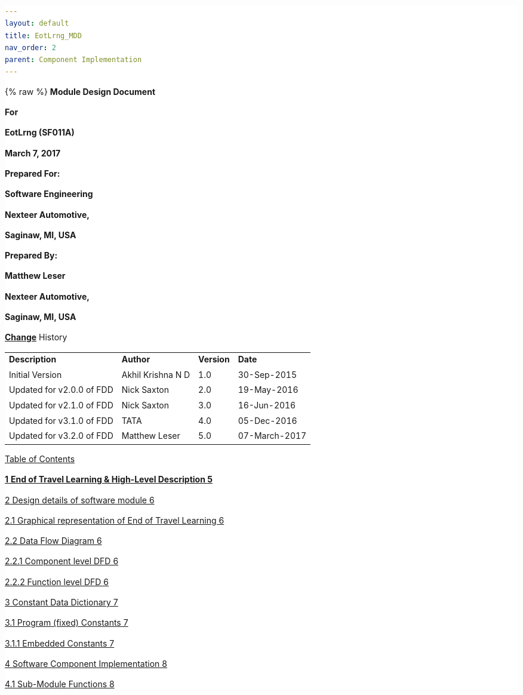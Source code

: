 ```yaml
---
layout: default
title: EotLrng_MDD
nav_order: 2
parent: Component Implementation
---
```

{% raw %}
**Module Design Document**

**For**

**EotLrng (SF011A)**

**March 7, 2017**

**Prepared For:**

**Software Engineering**

**Nexteer Automotive,**

**Saginaw, MI, USA**

**Prepared By:**

**Matthew Leser**

**Nexteer Automotive,**

**Saginaw, MI, USA**

**<u>Change</u>** History

|                           |                   |             |               |
|---------------------------|-------------------|-------------|---------------|
| **Description**           | **Author**        | **Version** | **Date**      |
| Initial Version           | Akhil Krishna N D | 1.0         | 30-Sep-2015   |
| Updated for v2.0.0 of FDD | Nick Saxton       | 2.0         | 19-May-2016   |
| Updated for v2.1.0 of FDD | Nick Saxton       | 3.0         | 16-Jun-2016   |
| Updated for v3.1.0 of FDD | TATA              | 4.0         | 05-Dec-2016   |
| Updated for v3.2.0 of FDD | Matthew Leser     | 5.0         | 07-March-2017 |

<u>Table of Contents</u>

[**1** **End of Travel Learning & High-Level Description
5**](#eotlrng-sf011a-high-level-description)

[2 Design details of software module
6](#design-details-of-software-module)

[2.1 Graphical representation of End of Travel Learning
6](#graphical-representation-of-eotlrng-sf011a)

[2.2 Data Flow Diagram 6](#data-flow-diagram)

[2.2.1 Component level DFD 6](#component-level-dfd)

[2.2.2 Function level DFD 6](#function-level-dfd)

[3 Constant Data Dictionary 7](#constant-data-dictionary)

[3.1 Program (fixed) Constants 7](#program-fixed-constants)

[3.1.1 Embedded Constants 7](#embedded-constants)

[4 Software Component Implementation
8](#software-component-implementation)

[4.1 Sub-Module Functions 8](#sub-module-functions)